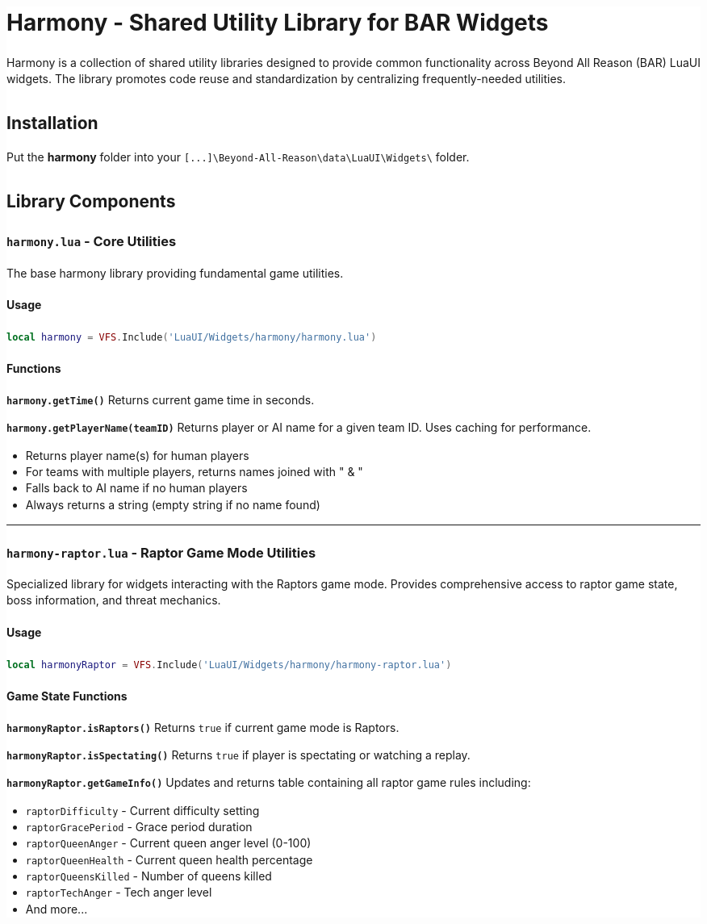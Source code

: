 # Harmony - Shared Utility Library for BAR Widgets

Harmony is a collection of shared utility libraries designed to provide common functionality across Beyond All Reason (BAR) LuaUI widgets. The library promotes code reuse and standardization by centralizing frequently-needed utilities.

## Installation

Put the **harmony** folder into your `[...]\Beyond-All-Reason\data\LuaUI\Widgets\` folder.

## Library Components

### `harmony.lua` - Core Utilities
The base harmony library providing fundamental game utilities.

#### Usage
```lua
local harmony = VFS.Include('LuaUI/Widgets/harmony/harmony.lua')
```

#### Functions

**`harmony.getTime()`**
Returns current game time in seconds.

**`harmony.getPlayerName(teamID)`**
Returns player or AI name for a given team ID. Uses caching for performance.
- Returns player name(s) for human players
- For teams with multiple players, returns names joined with " & "
- Falls back to AI name if no human players
- Always returns a string (empty string if no name found)

---

### `harmony-raptor.lua` - Raptor Game Mode Utilities
Specialized library for widgets interacting with the Raptors game mode. Provides comprehensive access to raptor game state, boss information, and threat mechanics.

#### Usage
```lua
local harmonyRaptor = VFS.Include('LuaUI/Widgets/harmony/harmony-raptor.lua')
```

#### Game State Functions

**`harmonyRaptor.isRaptors()`**
Returns `true` if current game mode is Raptors.

**`harmonyRaptor.isSpectating()`**
Returns `true` if player is spectating or watching a replay.

**`harmonyRaptor.getGameInfo()`**
Updates and returns table containing all raptor game rules including:
- `raptorDifficulty` - Current difficulty setting
- `raptorGracePeriod` - Grace period duration
- `raptorQueenAnger` - Current queen anger level (0-100)
- `raptorQueenHealth` - Current queen health percentage
- `raptorQueensKilled` - Number of queens killed
- `raptorTechAnger` - Tech anger level
- And more...
